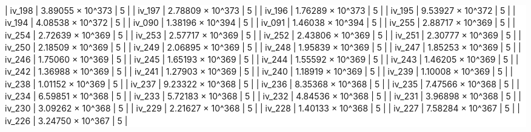 | iv_198 | 3.89055 × 10^373 | 5 |
| iv_197 | 2.78809 × 10^373 | 5 |
| iv_196 | 1.76289 × 10^373 | 5 |
| iv_195 | 9.53927 × 10^372 | 5 |
| iv_194 | 4.08538 × 10^372 | 5 |
| iv_090 | 1.38196 × 10^394 | 5 |
| iv_091 | 1.46038 × 10^394 | 5 |
| iv_255 | 2.88717 × 10^369 | 5 |
| iv_254 | 2.72639 × 10^369 | 5 |
| iv_253 | 2.57717 × 10^369 | 5 |
| iv_252 | 2.43806 × 10^369 | 5 |
| iv_251 | 2.30777 × 10^369 | 5 |
| iv_250 | 2.18509 × 10^369 | 5 |
| iv_249 | 2.06895 × 10^369 | 5 |
| iv_248 | 1.95839 × 10^369 | 5 |
| iv_247 | 1.85253 × 10^369 | 5 |
| iv_246 | 1.75060 × 10^369 | 5 |
| iv_245 | 1.65193 × 10^369 | 5 |
| iv_244 | 1.55592 × 10^369 | 5 |
| iv_243 | 1.46205 × 10^369 | 5 |
| iv_242 | 1.36988 × 10^369 | 5 |
| iv_241 | 1.27903 × 10^369 | 5 |
| iv_240 | 1.18919 × 10^369 | 5 |
| iv_239 | 1.10008 × 10^369 | 5 |
| iv_238 | 1.01152 × 10^369 | 5 |
| iv_237 | 9.23322 × 10^368 | 5 |
| iv_236 | 8.35368 × 10^368 | 5 |
| iv_235 | 7.47566 × 10^368 | 5 |
| iv_234 | 6.59851 × 10^368 | 5 |
| iv_233 | 5.72183 × 10^368 | 5 |
| iv_232 | 4.84536 × 10^368 | 5 |
| iv_231 | 3.96898 × 10^368 | 5 |
| iv_230 | 3.09262 × 10^368 | 5 |
| iv_229 | 2.21627 × 10^368 | 5 |
| iv_228 | 1.40133 × 10^368 | 5 |
| iv_227 | 7.58284 × 10^367 | 5 |
| iv_226 | 3.24750 × 10^367 | 5 |